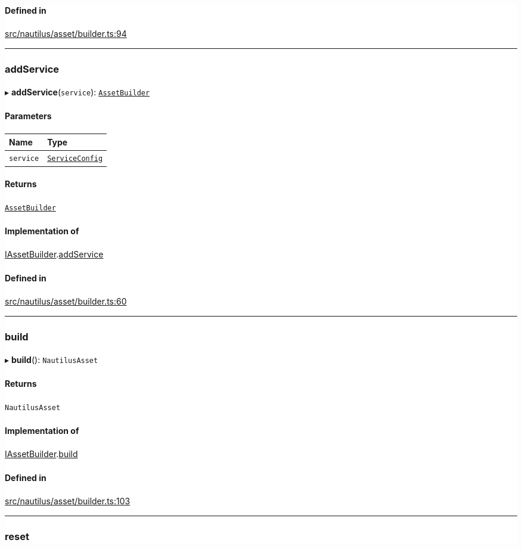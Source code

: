 #### Defined in

[src/nautilus/asset/builder.ts:94](https://github.com/deltaDAO/nautilus/blob/033f36a/src/nautilus/asset/builder.ts#L94)

___

### addService

▸ **addService**(`service`): [`AssetBuilder`](nautilus.AssetBuilder.md)

#### Parameters

| Name | Type |
| :------ | :------ |
| `service` | [`ServiceConfig`](../modules/types.md#serviceconfig) |

#### Returns

[`AssetBuilder`](nautilus.AssetBuilder.md)

#### Implementation of

[IAssetBuilder](../interfaces/types.IAssetBuilder.md).[addService](../interfaces/types.IAssetBuilder.md#addservice)

#### Defined in

[src/nautilus/asset/builder.ts:60](https://github.com/deltaDAO/nautilus/blob/033f36a/src/nautilus/asset/builder.ts#L60)

___

### build

▸ **build**(): `NautilusAsset`

#### Returns

`NautilusAsset`

#### Implementation of

[IAssetBuilder](../interfaces/types.IAssetBuilder.md).[build](../interfaces/types.IAssetBuilder.md#build)

#### Defined in

[src/nautilus/asset/builder.ts:103](https://github.com/deltaDAO/nautilus/blob/033f36a/src/nautilus/asset/builder.ts#L103)

___

### reset
